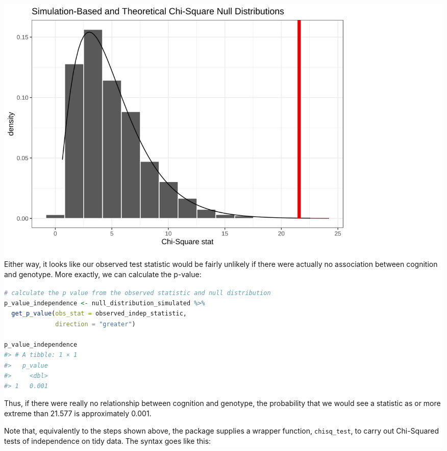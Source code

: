 <img src="figs/visualize-indep-both-1.svg" width="672" />

Either way, it looks like our observed test statistic would be fairly unlikely if there were actually no association between cognition and genotype. More exactly, we can calculate the p-value:


```r
# calculate the p value from the observed statistic and null distribution
p_value_independence <- null_distribution_simulated %>%
  get_p_value(obs_stat = observed_indep_statistic,
              direction = "greater")

p_value_independence
#> # A tibble: 1 × 1
#>   p_value
#>     <dbl>
#> 1   0.001
```

Thus, if there were really no relationship between cognition and genotype, the probability that we would see a statistic as or more extreme than 21.577 is approximately 0.001.

Note that, equivalently to the steps shown above, the package supplies a wrapper function, `chisq_test`, to carry out Chi-Squared tests of independence on tidy data. The syntax goes like this:
